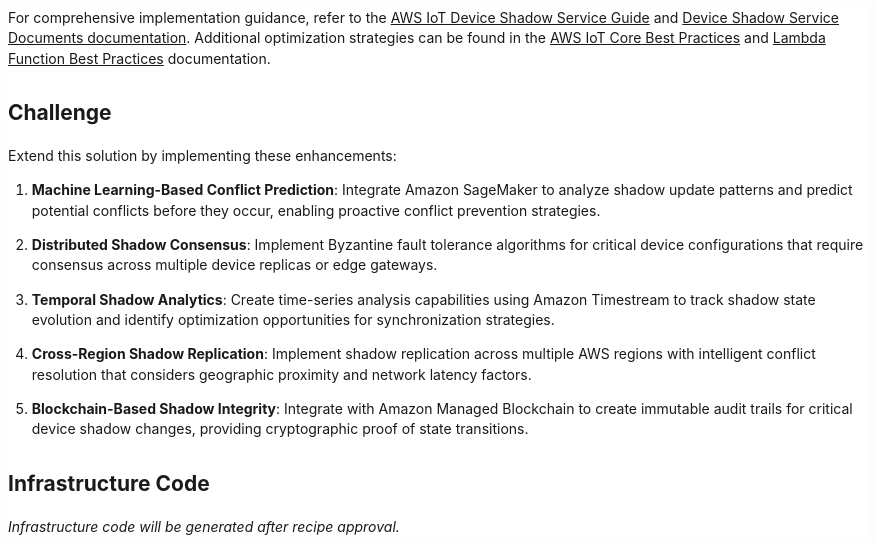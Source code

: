 For comprehensive implementation guidance, refer to the [AWS IoT Device Shadow Service Guide](https://docs.aws.amazon.com/iot/latest/developerguide/iot-device-shadows.html) and [Device Shadow Service Documents documentation](https://docs.aws.amazon.com/iot/latest/developerguide/device-shadow-document.html). Additional optimization strategies can be found in the [AWS IoT Core Best Practices](https://docs.aws.amazon.com/iot/latest/developerguide/aws-iot-how-it-works.html) and [Lambda Function Best Practices](https://docs.aws.amazon.com/lambda/latest/dg/best-practices.html) documentation.

## Challenge

Extend this solution by implementing these enhancements:

1. **Machine Learning-Based Conflict Prediction**: Integrate Amazon SageMaker to analyze shadow update patterns and predict potential conflicts before they occur, enabling proactive conflict prevention strategies.

2. **Distributed Shadow Consensus**: Implement Byzantine fault tolerance algorithms for critical device configurations that require consensus across multiple device replicas or edge gateways.

3. **Temporal Shadow Analytics**: Create time-series analysis capabilities using Amazon Timestream to track shadow state evolution and identify optimization opportunities for synchronization strategies.

4. **Cross-Region Shadow Replication**: Implement shadow replication across multiple AWS regions with intelligent conflict resolution that considers geographic proximity and network latency factors.

5. **Blockchain-Based Shadow Integrity**: Integrate with Amazon Managed Blockchain to create immutable audit trails for critical device shadow changes, providing cryptographic proof of state transitions.

## Infrastructure Code

*Infrastructure code will be generated after recipe approval.*